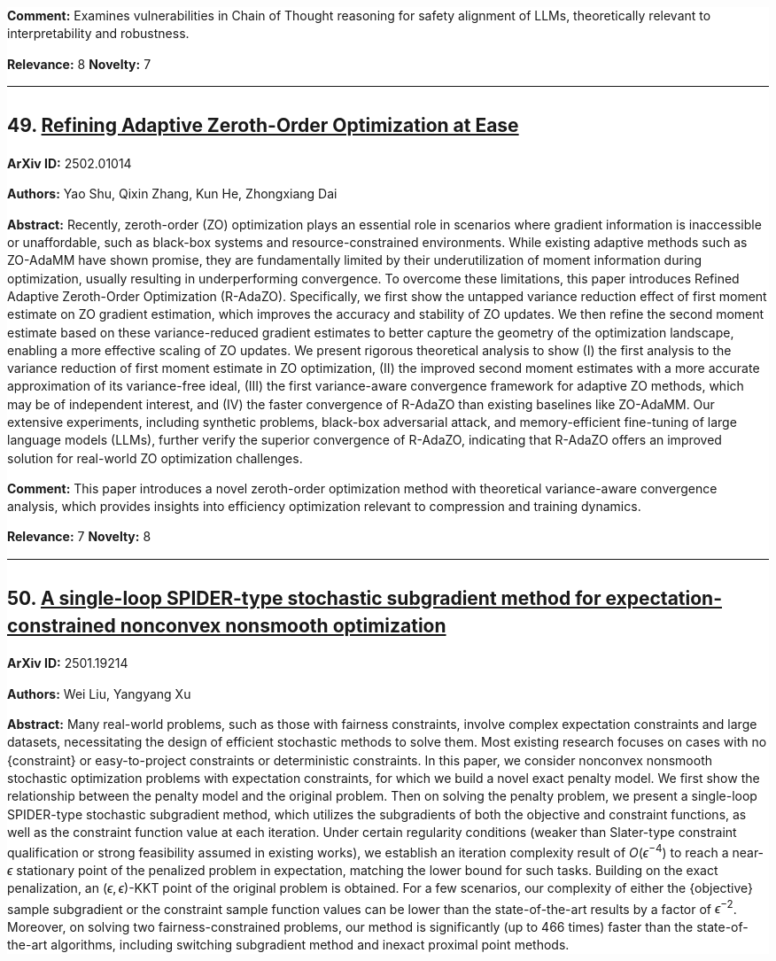 **Comment:** Examines vulnerabilities in Chain of Thought reasoning for safety alignment of LLMs, theoretically relevant to interpretability and robustness.

**Relevance:** 8
**Novelty:** 7

---

## 49. [Refining Adaptive Zeroth-Order Optimization at Ease](https://arxiv.org/abs/2502.01014) <a id="link49"></a>

**ArXiv ID:** 2502.01014

**Authors:** Yao Shu, Qixin Zhang, Kun He, Zhongxiang Dai

**Abstract:** Recently, zeroth-order (ZO) optimization plays an essential role in scenarios where gradient information is inaccessible or unaffordable, such as black-box systems and resource-constrained environments. While existing adaptive methods such as ZO-AdaMM have shown promise, they are fundamentally limited by their underutilization of moment information during optimization, usually resulting in underperforming convergence. To overcome these limitations, this paper introduces Refined Adaptive Zeroth-Order Optimization (R-AdaZO). Specifically, we first show the untapped variance reduction effect of first moment estimate on ZO gradient estimation, which improves the accuracy and stability of ZO updates. We then refine the second moment estimate based on these variance-reduced gradient estimates to better capture the geometry of the optimization landscape, enabling a more effective scaling of ZO updates. We present rigorous theoretical analysis to show (I) the first analysis to the variance reduction of first moment estimate in ZO optimization, (II) the improved second moment estimates with a more accurate approximation of its variance-free ideal, (III) the first variance-aware convergence framework for adaptive ZO methods, which may be of independent interest, and (IV) the faster convergence of R-AdaZO than existing baselines like ZO-AdaMM. Our extensive experiments, including synthetic problems, black-box adversarial attack, and memory-efficient fine-tuning of large language models (LLMs), further verify the superior convergence of R-AdaZO, indicating that R-AdaZO offers an improved solution for real-world ZO optimization challenges.

**Comment:** This paper introduces a novel zeroth-order optimization method with theoretical variance-aware convergence analysis, which provides insights into efficiency optimization relevant to compression and training dynamics.

**Relevance:** 7
**Novelty:** 8

---

## 50. [A single-loop SPIDER-type stochastic subgradient method for expectation-constrained nonconvex nonsmooth optimization](https://arxiv.org/abs/2501.19214) <a id="link50"></a>

**ArXiv ID:** 2501.19214

**Authors:** Wei Liu, Yangyang Xu

**Abstract:** Many real-world problems, such as those with fairness constraints, involve complex expectation constraints and large datasets, necessitating the design of efficient stochastic methods to solve them. Most existing research focuses on cases with no {constraint} or easy-to-project constraints or deterministic constraints. In this paper, we consider nonconvex nonsmooth stochastic optimization problems with expectation constraints, for which we build a novel exact penalty model. We first show the relationship between the penalty model and the original problem. Then on solving the penalty problem, we present a single-loop SPIDER-type stochastic subgradient method, which utilizes the subgradients of both the objective and constraint functions, as well as the constraint function value at each iteration. Under certain regularity conditions (weaker than Slater-type constraint qualification or strong feasibility assumed in existing works), we establish an iteration complexity result of $O(\epsilon^{-4})$ to reach a near-$\epsilon$ stationary point of the penalized problem in expectation, matching the lower bound for such tasks. Building on the exact penalization, an $(\epsilon,\epsilon)$-KKT point of the original problem is obtained. For a few scenarios, our complexity of either the {objective} sample subgradient or the constraint sample function values can be lower than the state-of-the-art results by a factor of $\epsilon^{-2}$. Moreover, on solving two fairness-constrained problems, our method is significantly (up to 466 times) faster than the state-of-the-art algorithms, including switching subgradient method and inexact proximal point methods.